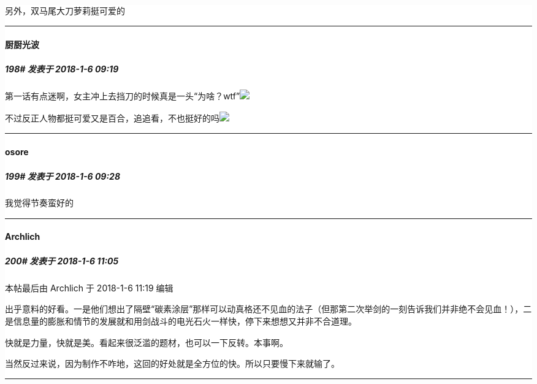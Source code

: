 
另外，双马尾大刀萝莉挺可爱的







-----

####  厨厨光波  
##### 198#       发表于 2018-1-6 09:19




第一话有点迷啊，女主冲上去挡刀的时候真是一头“为啥？wtf”<img src="https://static.saraba1st.com/image/smiley/face2017/066.png" referrerpolicy="no-referrer">

不过反正人物都挺可爱又是百合，追追看，不也挺好的吗<img src="https://static.saraba1st.com/image/smiley/carton2017/019.png" referrerpolicy="no-referrer">







-----

####  osore  
##### 199#       发表于 2018-1-6 09:28




我觉得节奏蛮好的







-----

####  Archlich  
##### 200#       发表于 2018-1-6 11:05



 本帖最后由 Archlich 于 2018-1-6 11:19 编辑 

出乎意料的好看。一是他们想出了隔壁“碳素涂层”那样可以动真格还不见血的法子（但那第二次举剑的一刻告诉我们并非绝不会见血！），二是信息量的膨胀和情节的发展就和用剑战斗的电光石火一样快，停下来想想又并非不合道理。


快就是力量，快就是美。看起来很泛滥的题材，也可以一下反转。本事啊。



当然反过来说，因为制作不咋地，这回的好处就是全方位的快。所以只要慢下来就输了。







-----
